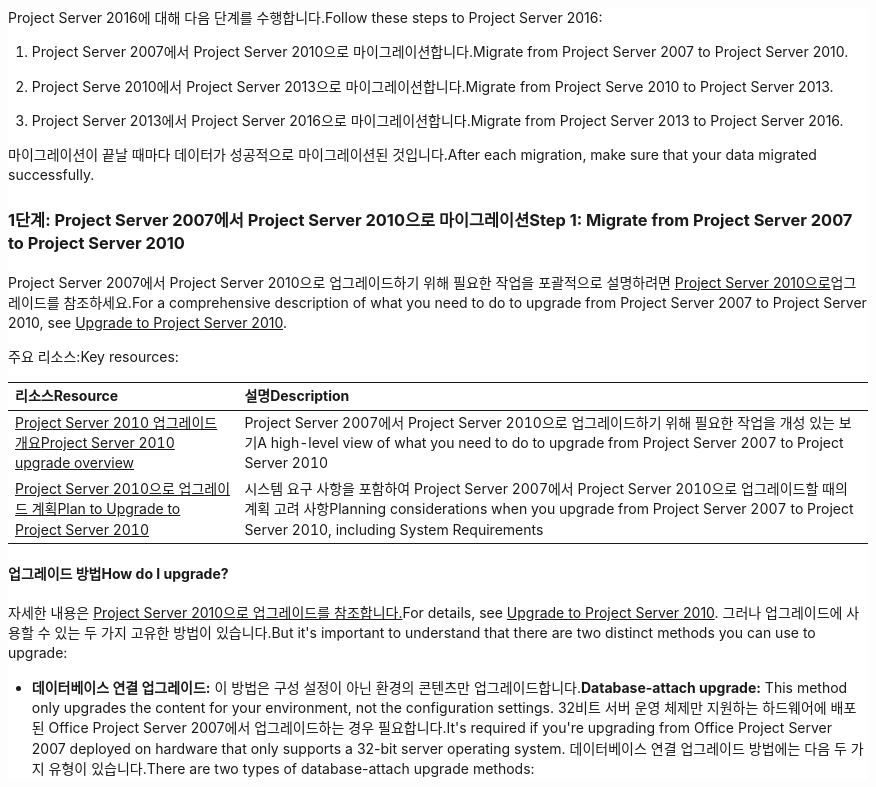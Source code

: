 <span data-ttu-id="1c9d9-184">Project Server 2016에 대해 다음 단계를 수행합니다.</span><span class="sxs-lookup"><span data-stu-id="1c9d9-184">Follow these steps to Project Server 2016:</span></span>
  
1. <span data-ttu-id="1c9d9-185">Project Server 2007에서 Project Server 2010으로 마이그레이션합니다.</span><span class="sxs-lookup"><span data-stu-id="1c9d9-185">Migrate from Project Server 2007 to Project Server 2010.</span></span>
    
2. <span data-ttu-id="1c9d9-186">Project Serve 2010에서 Project Server 2013으로 마이그레이션합니다.</span><span class="sxs-lookup"><span data-stu-id="1c9d9-186">Migrate from Project Serve 2010 to Project Server 2013.</span></span>
    
3. <span data-ttu-id="1c9d9-187">Project Server 2013에서 Project Server 2016으로 마이그레이션합니다.</span><span class="sxs-lookup"><span data-stu-id="1c9d9-187">Migrate from Project Server 2013 to Project Server 2016.</span></span>
    
<span data-ttu-id="1c9d9-188">마이그레이션이 끝날 때마다 데이터가 성공적으로 마이그레이션된 것입니다.</span><span class="sxs-lookup"><span data-stu-id="1c9d9-188">After each migration, make sure that your data migrated successfully.</span></span>
  
### <a name="step-1-migrate-from-project-server-2007-to-project-server-2010"></a><span data-ttu-id="1c9d9-189">1단계: Project Server 2007에서 Project Server 2010으로 마이그레이션</span><span class="sxs-lookup"><span data-stu-id="1c9d9-189">Step 1: Migrate from Project Server 2007 to Project Server 2010</span></span>

<span data-ttu-id="1c9d9-190">Project Server 2007에서 Project Server 2010으로 업그레이드하기 위해 필요한 작업을 포괄적으로 설명하려면 [Project Server 2010으로](https://go.microsoft.com/fwlink/p/?linkid=841812)업그레이드를 참조하세요.</span><span class="sxs-lookup"><span data-stu-id="1c9d9-190">For a comprehensive description of what you need to do to upgrade from Project Server 2007 to Project Server 2010, see [Upgrade to Project Server 2010](https://go.microsoft.com/fwlink/p/?linkid=841812).</span></span>
  
<span data-ttu-id="1c9d9-191">주요 리소스:</span><span class="sxs-lookup"><span data-stu-id="1c9d9-191">Key resources:</span></span>
  
|<span data-ttu-id="1c9d9-192">**리소스**</span><span class="sxs-lookup"><span data-stu-id="1c9d9-192">**Resource**</span></span>|<span data-ttu-id="1c9d9-193">**설명**</span><span class="sxs-lookup"><span data-stu-id="1c9d9-193">**Description**</span></span>|
|:-----|:-----|
|[<span data-ttu-id="1c9d9-194">Project Server 2010 업그레이드 개요</span><span class="sxs-lookup"><span data-stu-id="1c9d9-194">Project Server 2010 upgrade overview</span></span>](https://go.microsoft.com/fwlink/p/?linkid=841813) <br/> |<span data-ttu-id="1c9d9-195">Project Server 2007에서 Project Server 2010으로 업그레이드하기 위해 필요한 작업을 개성 있는 보기</span><span class="sxs-lookup"><span data-stu-id="1c9d9-195">A high-level view of what you need to do to upgrade from Project Server 2007 to Project Server 2010</span></span> <br/> |
|[<span data-ttu-id="1c9d9-196">Project Server 2010으로 업그레이드 계획</span><span class="sxs-lookup"><span data-stu-id="1c9d9-196">Plan to Upgrade to Project Server 2010</span></span>](https://go.microsoft.com/fwlink/p/?linkid=841815) <br/> |<span data-ttu-id="1c9d9-197">시스템 요구 사항을 포함하여 Project Server 2007에서 Project Server 2010으로 업그레이드할 때의 계획 고려 사항</span><span class="sxs-lookup"><span data-stu-id="1c9d9-197">Planning considerations when you upgrade from Project Server 2007 to Project Server 2010, including System Requirements</span></span>  <br/> |
   
#### <a name="how-do-i-upgrade"></a><span data-ttu-id="1c9d9-198">업그레이드 방법</span><span class="sxs-lookup"><span data-stu-id="1c9d9-198">How do I upgrade?</span></span>

<span data-ttu-id="1c9d9-199">자세한 내용은 [Project Server 2010으로 업그레이드를 참조합니다.](https://go.microsoft.com/fwlink/p/?linkid=841812)</span><span class="sxs-lookup"><span data-stu-id="1c9d9-199">For details, see [Upgrade to Project Server 2010](https://go.microsoft.com/fwlink/p/?linkid=841812).</span></span> <span data-ttu-id="1c9d9-200">그러나 업그레이드에 사용할 수 있는 두 가지 고유한 방법이 있습니다.</span><span class="sxs-lookup"><span data-stu-id="1c9d9-200">But it's important to understand that there are two distinct methods you can use to upgrade:</span></span>
  
- <span data-ttu-id="1c9d9-201">**데이터베이스 연결 업그레이드:** 이 방법은 구성 설정이 아닌 환경의 콘텐츠만 업그레이드합니다.</span><span class="sxs-lookup"><span data-stu-id="1c9d9-201">**Database-attach upgrade:** This method only upgrades the content for your environment, not the configuration settings.</span></span> <span data-ttu-id="1c9d9-202">32비트 서버 운영 체제만 지원하는 하드웨어에 배포된 Office Project Server 2007에서 업그레이드하는 경우 필요합니다.</span><span class="sxs-lookup"><span data-stu-id="1c9d9-202">It's required if you're upgrading from Office Project Server 2007 deployed on hardware that only supports a 32-bit server operating system.</span></span> <span data-ttu-id="1c9d9-203">데이터베이스 연결 업그레이드 방법에는 다음 두 가지 유형이 있습니다.</span><span class="sxs-lookup"><span data-stu-id="1c9d9-203">There are two types of database-attach upgrade methods:</span></span>
    